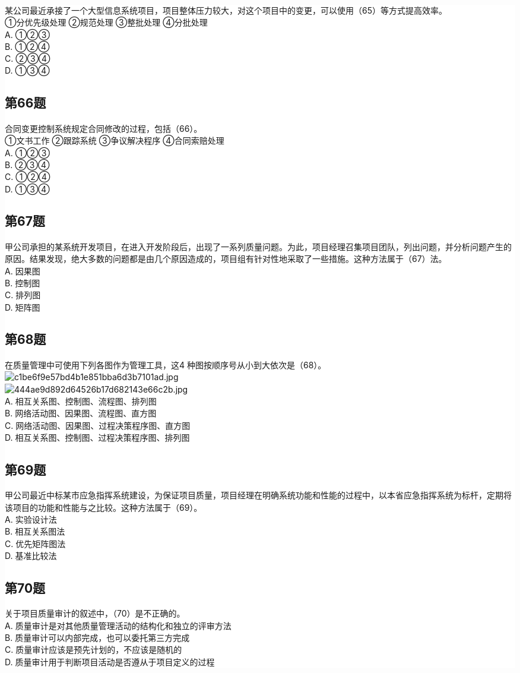某公司最近承接了一个大型信息系统项目，项目整体压力较大，对这个项目中的变更，可以使用（65）等方式提高效率。  
①分优先级处理 ②规范处理 ③整批处理 ④分批处理  
A. ①②③  
B. ①②④  
C. ②③④  
D. ①③④  


## 第66题 ##

合同变更控制系统规定合同修改的过程，包括（66）。  
①文书工作 ②跟踪系统 ③争议解决程序 ④合同索赔处理  
A. ①②③  
B. ②③④  
C. ①②④  
D. ①③④  


## 第67题 ##

甲公司承担的某系统开发项目，在进入开发阶段后，出现了一系列质量问题。为此，项目经理召集项目团队，列出问题，并分析问题产生的原因。结果发现，绝大多数的问题都是由几个原因造成的，项目组有针对性地采取了一些措施。这种方法属于（67）法。  
A. 因果图  
B. 控制图  
C. 排列图  
D. 矩阵图  


## 第68题 ##

在质量管理中可使用下列各图作为管理工具，这4 种图按顺序号从小到大依次是（68）。  
![c1be6f9e57bd4b1e851bba6d3b7101ad.jpg][]  
![444ae9d892d64526b17d682143e66c2b.jpg][]  
A. 相互关系图、控制图、流程图、排列图  
B. 网络活动图、因果图、流程图、直方图  
C. 网络活动图、因果图、过程决策程序图、直方图  
D. 相互关系图、控制图、过程决策程序图、排列图  


## 第69题 ##

甲公司最近中标某市应急指挥系统建设，为保证项目质量，项目经理在明确系统功能和性能的过程中，以本省应急指挥系统为标杆，定期将该项目的功能和性能与之比较。这种方法属于（69）。  
A. 实验设计法  
B. 相互关系图法  
C. 优先矩阵图法  
D. 基准比较法  


## 第70题 ##

关于项目质量审计的叙述中，（70）是不正确的。  
A. 质量审计是对其他质量管理活动的结构化和独立的评审方法  
B. 质量审计可以内部完成，也可以委托第三方完成  
C. 质量审计应该是预先计划的，不应该是随机的  
D. 质量审计用于判断项目活动是否遵从于项目定义的过程  


[426958cb0dcb4bd08592ff75009b585e.jpg]: https://www.xkxxkx.cn/file/exam/software/系统集成项目管理工程师/综合知识/第35题/426958cb0dcb4bd08592ff75009b585e.jpg
[663579cc71e64c31a75aebb436ba51b0.jpg]: https://www.xkxxkx.cn/file/exam/software/系统集成项目管理工程师/综合知识/第37题/663579cc71e64c31a75aebb436ba51b0.jpg
[0d2ccf886f52409da45436b32f98e777.jpg]: https://www.xkxxkx.cn/file/exam/software/系统集成项目管理工程师/综合知识/第41题/0d2ccf886f52409da45436b32f98e777.jpg
[65205fb159fe4084859ea8a05069fbae.jpg]: https://www.xkxxkx.cn/file/exam/software/系统集成项目管理工程师/综合知识/第46题/65205fb159fe4084859ea8a05069fbae.jpg
[0cdf869cc3fe46c69190f2ceec19ef7c.jpg]: https://www.xkxxkx.cn/file/exam/software/系统集成项目管理工程师/综合知识/第49题/0cdf869cc3fe46c69190f2ceec19ef7c.jpg
[c1be6f9e57bd4b1e851bba6d3b7101ad.jpg]: https://www.xkxxkx.cn/file/exam/software/系统集成项目管理工程师/综合知识/第68题/c1be6f9e57bd4b1e851bba6d3b7101ad.jpg
[444ae9d892d64526b17d682143e66c2b.jpg]: https://www.xkxxkx.cn/file/exam/software/系统集成项目管理工程师/综合知识/第68题/444ae9d892d64526b17d682143e66c2b.jpg